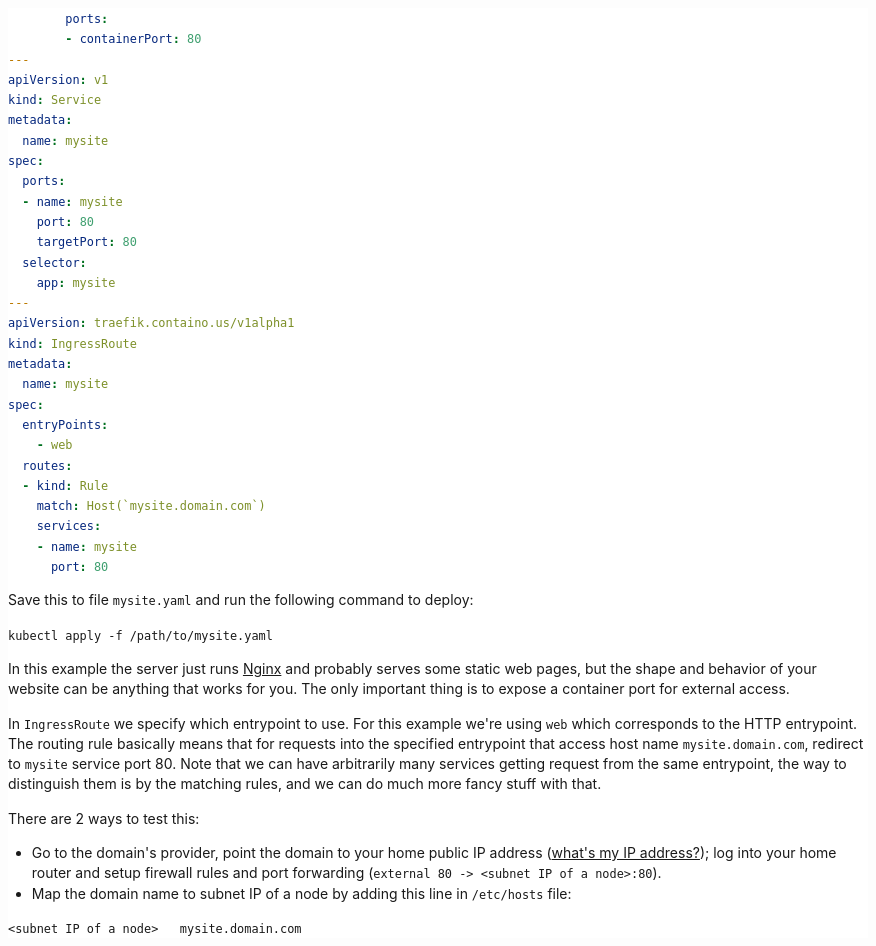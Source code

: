 ```yaml
        ports:
        - containerPort: 80
---
apiVersion: v1
kind: Service
metadata:
  name: mysite
spec:
  ports:
  - name: mysite
    port: 80
    targetPort: 80
  selector:
    app: mysite
---
apiVersion: traefik.containo.us/v1alpha1
kind: IngressRoute
metadata:
  name: mysite
spec:
  entryPoints:
    - web
  routes:
  - kind: Rule
    match: Host(`mysite.domain.com`)
    services:
    - name: mysite
      port: 80
```

Save this to file `mysite.yaml` and run the following command to deploy:
```shell
kubectl apply -f /path/to/mysite.yaml
```
In this example the server just runs [Nginx](https://nginx.org/en/) and probably serves some static web pages, but the shape and behavior of your website can be anything that works for you. The only important thing is to expose a container port for external access.

In `IngressRoute` we specify which entrypoint to use. For this example we're using `web` which corresponds to the HTTP entrypoint. The routing rule basically means that for requests into the specified entrypoint that access host name `mysite.domain.com`, redirect to `mysite` service port 80. Note that we can have arbitrarily many services getting request from the same entrypoint, the way to distinguish them is by the matching rules, and we can do much more fancy stuff with that.

There are 2 ways to test this:
- Go to the domain's provider, point the domain to your home public IP address ([what's my IP address?](https://whatismyipaddress.com/)); log into your home router and setup firewall rules and port forwarding (`external 80 -> <subnet IP of a node>:80`). 
- Map the domain name to subnet IP of a node by adding this line in `/etc/hosts` file:

```text
<subnet IP of a node>   mysite.domain.com
```
